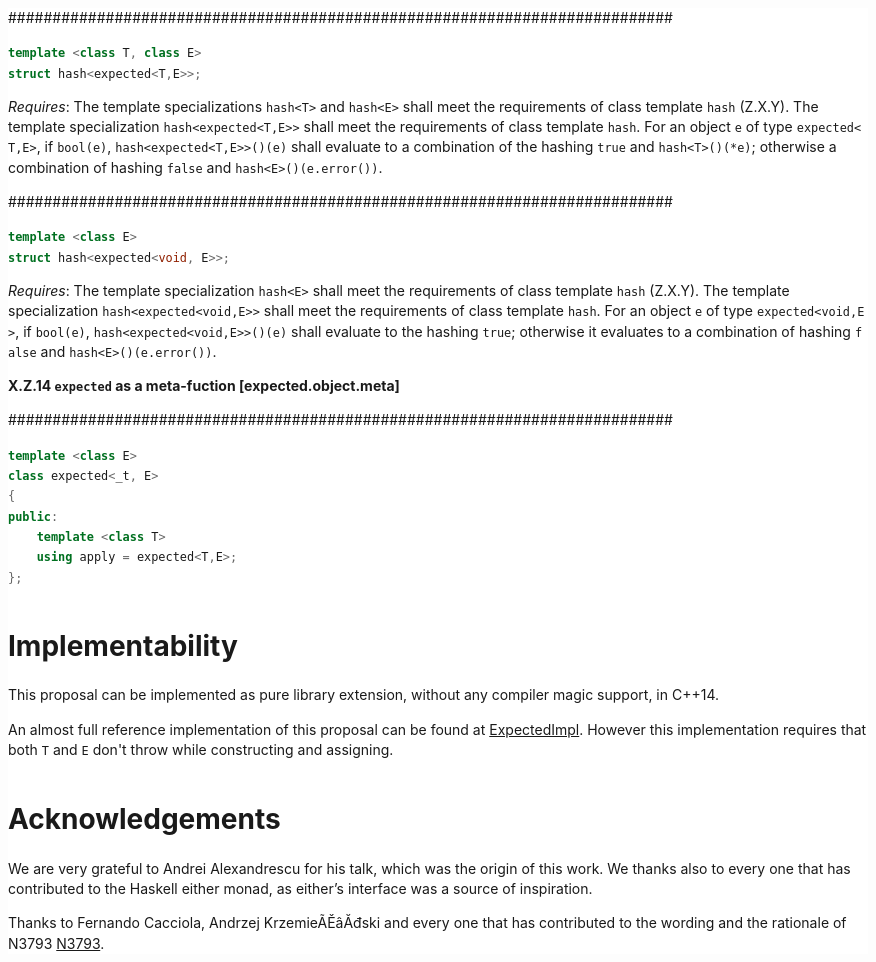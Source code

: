 ###########################################################################
```c++
template <class T, class E>
struct hash<expected<T,E>>;
```

*Requires*:
The template specializations `hash<T>` and `hash<E>` shall meet the requirements of class template `hash` (Z.X.Y). The template specialization `hash<expected<T,E>>` shall meet the requirements of class template `hash`. For an object `e` of type `expected<T,E>`, if `bool(e)`, `hash<expected<T,E>>()(e)` shall evaluate to a combination of the hashing `true` and `hash<T>()(*e)`; otherwise a combination of hashing `false` and `hash<E>()(e.error())`.

###########################################################################
```c++
template <class E>
struct hash<expected<void, E>>;
```
*Requires*:
The template specialization `hash<E>` shall meet the requirements of class template `hash` (Z.X.Y). The template specialization `hash<expected<void,E>>` shall meet the requirements of class template `hash`. For an object `e` of type `expected<void,E>`, if `bool(e)`, `hash<expected<void,E>>()(e)` shall evaluate to the hashing `true`; otherwise it evaluates to a combination of hashing `false` and `hash<E>()(e.error())`.

**X.Z.14 `expected` as a meta-fuction [expected.object.meta]**

###########################################################################
```c++
template <class E>
class expected<_t, E> 
{
public:
	template <class T>
	using apply = expected<T,E>;
};
```
	
# Implementability

This proposal can be implemented as pure library extension, without any compiler magic support, in C++14.

An almost full reference implementation of this proposal can be found at [ExpectedImpl]. However this implementation requires that both `T` and `E` don't throw while constructing and assigning.

# Acknowledgements

We are very grateful to Andrei Alexandrescu for his talk, which was the origin of this work. We thanks also to every one that has contributed to the Haskell either monad, as either’s interface was a source of inspiration.

Thanks to Fernando Cacciola, Andrzej KrzemieÃĚâĂđski and every one that has contributed to the wording
and the rationale of N3793 [N3793].


[Alexandrescu.Expected]: http://channel9.msdn.com/Shows/Going+Deep/C-and-Beyond-2012-Andrei-Alexandrescu-Systematic-Error-Handling-in-C "A. Alexandrescu. C++ and Beyond 2012 - Systematic Error Handling in C++, 2012." 
[N3527]: http://www.open-std.org/jtc1/sc22/wg21/docs/papers/2013/n3527.html. "Fernando Cacciola and Andrzej Krzemieński. N3527 - A proposal to add a utility class to represent optional objects (Revision 3), March 2013." 
[N3672]: http://www.open-std.org/jtc1/sc22/wg21/docs/papers/2013/n3672.html "Fernando Cacciola and Andrzej Krzemieński. N3672 - A proposal to add a utility class to represent optional objects (Revision 4), June 2013." 
[N3793]: http://www.open-std.org/jtc1/sc22/wg21/docs/papers/2013/n3793.html "Fernando Cacciola and Andrzej Krzemieński. N3793 - A proposal to add a utility class to represent optional objects (Revision 5), October 2013."
[N3857]: http://www.open-std.org/JTC1/SC22/WG21/docs/papers/2014/n3857.pdf "H. Sutter S. Mithani N. Gustafsson, A. Laksberg. N3857, improvements to std::future<t> and related apis, 2013."
[N4015]: http://www.open-std.org/jtc1/sc22/wg21/docs/papers/2014/n4015.pdf "Pierre talbot Vicente J. Botet Escriba. N4015, a proposal to add a utility class to represent expected monad, 2014."
[N4109]: http://www.open-std.org/jtc1/sc22/wg21/docs/papers/2014/n4109.pdf "Pierre talbot Vicente J. Botet Escriba. N4109, a proposal to add a utility class to represent expected monad (Revision 1), 2014."
[N4564]: http://www.open-std.org/jtc1/sc22/wg21/docs/papers/2015/n4564.pdf "N4564 - Working Draft, C++ Extensions for Library Fundamentals"
[P0057R2]: www.open-std.org/jtc1/sc22/wg21/docs/papers/2016/p0057r2.pdf "Wording for Coroutines"   
[P0088R0]: http://www.open-std.org/jtc1/sc22/wg21/docs/papers/2015/p0088r0.pdf "Variant: a type-safe union that is rarely invalid (v5)." 
[P0110R0]: http://www.open-std.org/jtc1/sc22/wg21/docs/papers/2015/p0110r0.html "Implementing the strong guarantee for variant<> assignment"
[P0157R0]: http://www.open-std.org/jtc1/sc22/wg21/docs/papers/2015/p0157r0.html "L. Crowl. P0157R0, Handling Disappointment in C++, 2015." 
[P0159R0]: http://www.open-std.org/jtc1/sc22/wg21/docs/papers/2015/p0159r0.html "Artur Laksberg. P0159R0, Draft of Technical Specification for C++ Extensions for Concurrency, 2015." 
[P0262R0]: http://www.open-std.org/jtc1/sc22/wg21/docs/papers/2016/p0262r0.html "L. Crowl, C. Mysen. N4233, A Class for Status and Optional Value" 
[P0393R3]: http://www.open-std.org/jtc1/sc22/wg21/docs/papers/2016/p0393r3.html "Tony Van Eerd. Making Variant Greater Equal" 
[TBoost.Expected]: https://github.com/ptal/Boost.Expected "Pierre Talbot and Vicente J. Botet Escriba. TBoost.Expected, 2014."
[ExpectedImpl]: https://github.com/viboes/std-make/tree/master/include/experimental/fundamental/v3/expected "Vicente J. Botet Escriba. Expected, 2016." 
[ERR]: https://github.com/psiha/err "err - yet another take on C++ error handling."
[a-gotcha-with-optional]: https://akrzemi1.wordpress.com/2014/12/02/a-gotcha-with-optional "A gotcha with Optional"